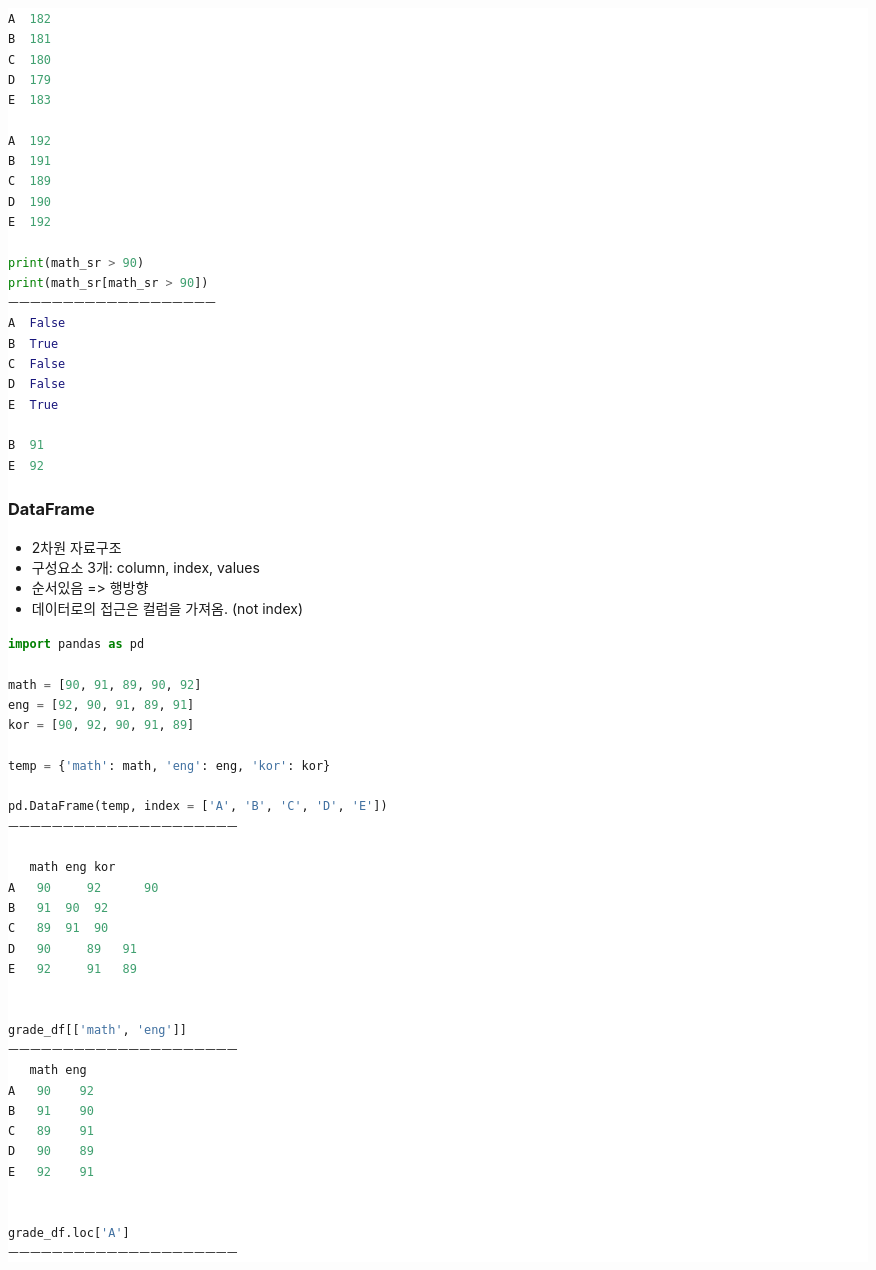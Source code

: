 ```python
A  182
B  181
C  180
D  179
E  183

A  192
B  191
C  189
D  190
E  192

print(math_sr > 90)
print(math_sr[math_sr > 90])
ㅡㅡㅡㅡㅡㅡㅡㅡㅡㅡㅡㅡㅡㅡㅡㅡㅡㅡㅡ
A  False
B  True
C  False
D  False
E  True

B  91
E  92
```

### DataFrame

- 2차원 자료구조
- 구성요소 3개: column, index, values
- 순서있음 => 행방향
- 데이터로의 접근은 컬럼을 가져옴. (not index)

```python
import pandas as pd

math = [90, 91, 89, 90, 92]
eng = [92, 90, 91, 89, 91]
kor = [90, 92, 90, 91, 89]

temp = {'math': math, 'eng': eng, 'kor': kor}

pd.DataFrame(temp, index = ['A', 'B', 'C', 'D', 'E'])
ㅡㅡㅡㅡㅡㅡㅡㅡㅡㅡㅡㅡㅡㅡㅡㅡㅡㅡㅡㅡㅡ

   math	eng	kor
A	90	   92	   90
B	91 	90 	92
C	89 	91 	90
D	90	   89 	91
E	92	   91 	89


grade_df[['math', 'eng']]
ㅡㅡㅡㅡㅡㅡㅡㅡㅡㅡㅡㅡㅡㅡㅡㅡㅡㅡㅡㅡㅡ
   math	eng
A	90    92
B	91    90
C	89    91
D	90    89
E	92    91


grade_df.loc['A']
ㅡㅡㅡㅡㅡㅡㅡㅡㅡㅡㅡㅡㅡㅡㅡㅡㅡㅡㅡㅡㅡ
```